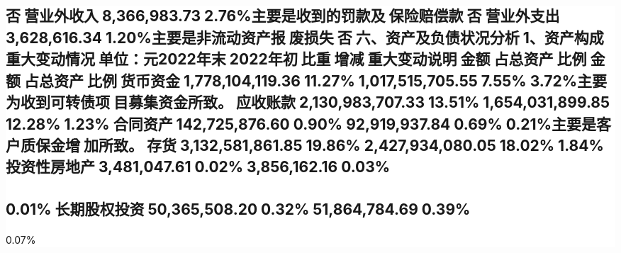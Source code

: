 否
营业外收入
8,366,983.73
2.76%主要是收到的罚款及
保险赔偿款
否
营业外支出
3,628,616.34
1.20%主要是非流动资产报
废损失
否
六、资产及负债状况分析
1、资产构成重大变动情况
单位：元2022年末
2022年初
比重
增减
重大变动说明
金额
占总资产
比例
金额
占总资产
比例
货币资金
1,778,104,119.36
11.27%
1,017,515,705.55
7.55%
3.72%主要为收到可转债项
目募集资金所致。
应收账款
2,130,983,707.33
13.51%
1,654,031,899.85
12.28%
1.23%
合同资产
142,725,876.60
0.90%
92,919,937.84
0.69%
0.21%主要是客户质保金增
加所致。
存货
3,132,581,861.85
19.86%
2,427,934,080.05
18.02%
1.84%
投资性房地产
3,481,047.61
0.02%
3,856,162.16
0.03%
-
0.01%
长期股权投资
50,365,508.20
0.32%
51,864,784.69
0.39%
-
0.07%